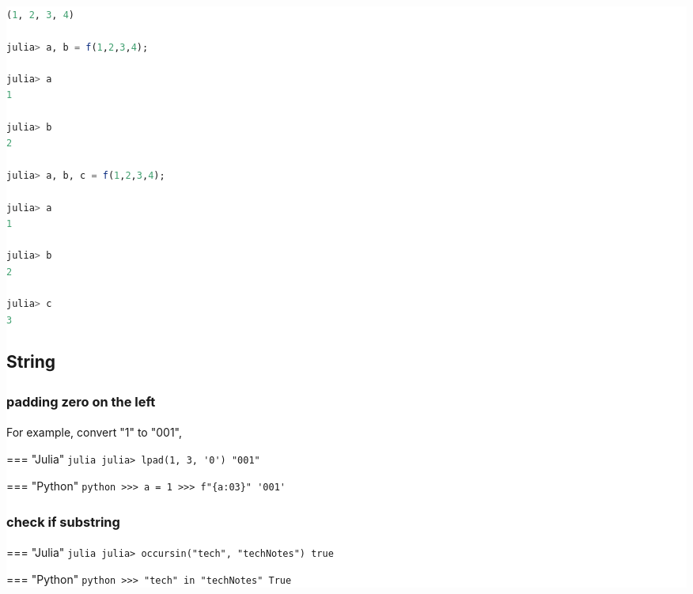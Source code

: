 ```julia
(1, 2, 3, 4)

julia> a, b = f(1,2,3,4);

julia> a
1

julia> b
2

julia> a, b, c = f(1,2,3,4);

julia> a
1

julia> b
2

julia> c
3
```

## String

### padding zero on the left

For example, convert "1" to "001",

=== "Julia"
    ```julia
    julia> lpad(1, 3, '0')
    "001"
    ```

=== "Python"
    ```python
    >>> a = 1
    >>> f"{a:03}"
    '001'
    ```

### check if substring

=== "Julia"
    ```julia
    julia> occursin("tech", "techNotes")
    true
    ```

=== "Python"
    ```python
    >>> "tech" in "techNotes"
    True
    ```
